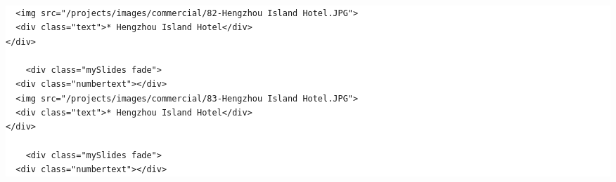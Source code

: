       <img src="/projects/images/commercial/82-Hengzhou Island Hotel.JPG">
      <div class="text">* Hengzhou Island Hotel</div>
    </div>        

        <div class="mySlides fade">
      <div class="numbertext"></div>
      <img src="/projects/images/commercial/83-Hengzhou Island Hotel.JPG">
      <div class="text">* Hengzhou Island Hotel</div>
    </div>        

        <div class="mySlides fade">
      <div class="numbertext"></div>
